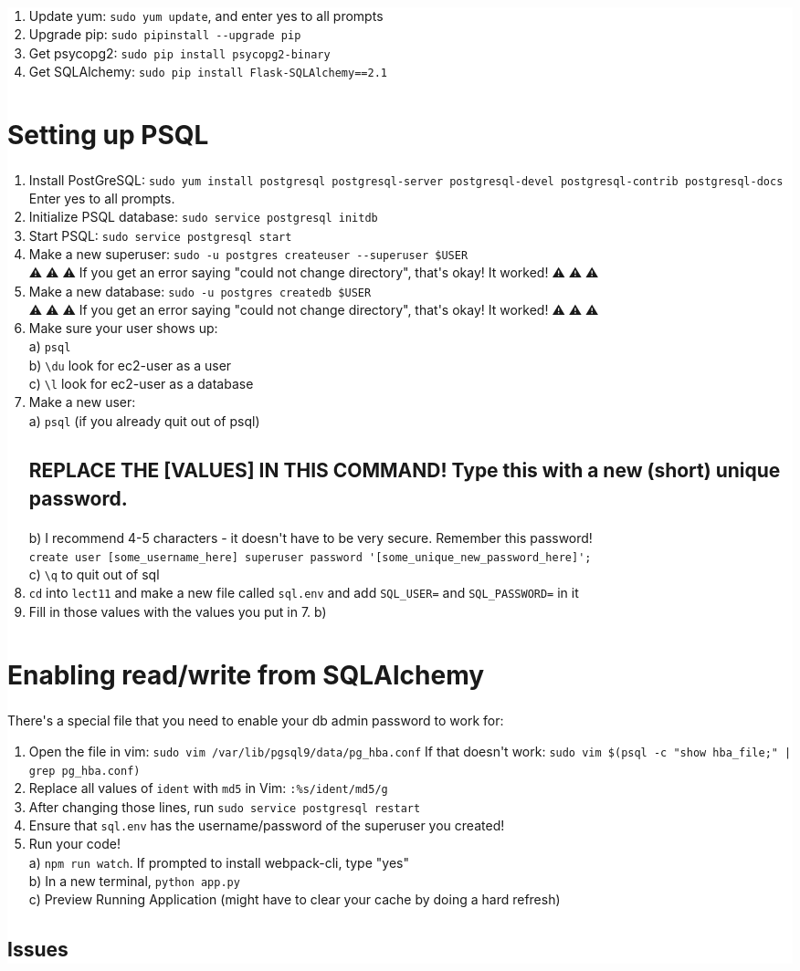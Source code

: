1. Update yum: `sudo yum update`, and enter yes to all prompts    
2. Upgrade pip: `sudo pipinstall --upgrade pip`  
3. Get psycopg2: `sudo pip install psycopg2-binary`    
4. Get SQLAlchemy: `sudo pip install Flask-SQLAlchemy==2.1`    
  
# Setting up PSQL  
  
1. Install PostGreSQL: `sudo yum install postgresql postgresql-server postgresql-devel postgresql-contrib postgresql-docs`    
    Enter yes to all prompts.    
2. Initialize PSQL database: `sudo service postgresql initdb`    
3. Start PSQL: `sudo service postgresql start`    
4. Make a new superuser: `sudo -u postgres createuser --superuser $USER`    
    :warning: :warning: :warning: If you get an error saying "could not change directory", that's 
    okay! It worked! :warning: :warning: :warning:    
5. Make a new database: `sudo -u postgres createdb $USER`    
        :warning: :warning: :warning: If you get an error saying "could not change directory", 
        that's okay! It worked! :warning: :warning: :warning:    
6. Make sure your user shows up:    
    a) `psql`    
    b) `\du` look for ec2-user as a user    
    c) `\l` look for ec2-user as a database    
7. Make a new user:    
    a) `psql` (if you already quit out of psql)    
    ## REPLACE THE [VALUES] IN THIS COMMAND! Type this with a new (short) unique password.   
    b) I recommend 4-5 characters - it doesn't have to be very secure. Remember this password!  
        `create user [some_username_here] superuser password '[some_unique_new_password_here]';`    
    c) `\q` to quit out of sql    
8. `cd` into `lect11` and make a new file called `sql.env` and add `SQL_USER=` and `SQL_PASSWORD=` in it  
9. Fill in those values with the values you put in 7. b)  
  
  
# Enabling read/write from SQLAlchemy  
There's a special file that you need to enable your db admin password to work for:  
1. Open the file in vim: `sudo vim /var/lib/pgsql9/data/pg_hba.conf`
If that doesn't work: `sudo vim $(psql -c "show hba_file;" | grep pg_hba.conf)`  
2. Replace all values of `ident` with `md5` in Vim: `:%s/ident/md5/g`  
3. After changing those lines, run `sudo service postgresql restart`  
4. Ensure that `sql.env` has the username/password of the superuser you created!  
5. Run your code!    
  a) `npm run watch`. If prompted to install webpack-cli, type "yes"    
  b) In a new terminal, `python app.py`    
  c) Preview Running Application (might have to clear your cache by doing a hard refresh)    


## Issues
